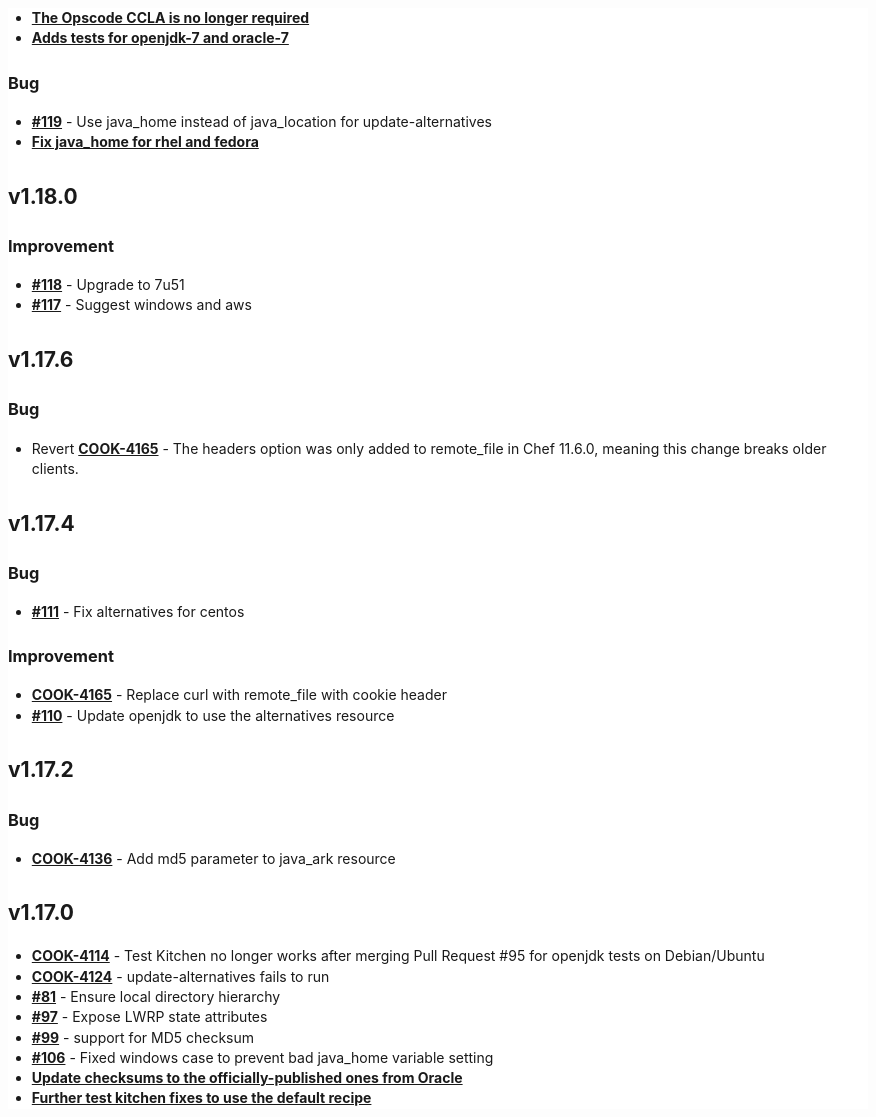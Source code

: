 - **[The Opscode CCLA is no longer required](https://github.com/socrata-cookbooks/java/commit/ce4ac25caa8383f185c25c4e32cafef8c0453376)**
- **[Adds tests for openjdk-7 and oracle-7](https://github.com/socrata-cookbooks/java/commit/9c38af241f68b3198cde4ad6fe2b4cb752062009)**


### Bug
- **[#119](https://github.com/socrata-cookbooks/java/pull/119)** - Use java_home instead of java_location for update-alternatives
- **[Fix java_home for rhel and fedora](https://github.com/socrata-cookbooks/java/commit/71dadbd1bfe2eab50ff21cdab4ded97877911cc4)**

v1.18.0
-------
### Improvement
- **[#118](https://github.com/socrata-cookbooks/java/pull/118)** - Upgrade to 7u51
- **[#117](https://github.com/socrata-cookbooks/java/pull/117)** - Suggest windows and aws

v1.17.6
-------
### Bug
- Revert **[COOK-4165](https://tickets.opscode.com/browse/COOK-4165)** - The headers option was only added to remote_file in Chef 11.6.0, meaning this change breaks older clients.

v1.17.4
-------
### Bug
- **[#111](https://github.com/socrata-cookbooks/java/pull/111)** - Fix alternatives for centos

### Improvement
- **[COOK-4165](https://tickets.opscode.com/browse/COOK-4165)** - Replace curl with remote_file with cookie header
- **[#110](https://github.com/socrata-cookbooks/java/pull/110)** - Update openjdk to use the alternatives resource

v1.17.2
-------
### Bug
- **[COOK-4136](https://tickets.opscode.com/browse/COOK-4136)** - Add md5 parameter to java_ark resource


v1.17.0
-------
- **[COOK-4114](https://tickets.opscode.com/browse/COOK-4114)** - Test Kitchen no longer works after merging Pull Request #95 for openjdk tests on Debian/Ubuntu
- **[COOK-4124](https://tickets.opscode.com/browse/COOK-4124)** - update-alternatives fails to run
- **[#81](https://github.com/socrata/java/pull/81)** - Ensure local directory hierarchy
- **[#97](https://github.com/socrata/java/pull/97)** - Expose LWRP state attributes
- **[#99](https://github.com/socrata/java/pull/99)** - support for MD5 checksum
- **[#106](https://github.com/socrata/java/pull/106)** - Fixed windows case to prevent bad java_home variable setting
- **[Update checksums to the officially-published ones from Oracle](https://github.com/socrata/java/commit/b9e1df24caeb6e22346d2d415b3b4384f15d4ffd)**
- **[Further test kitchen fixes to use the default recipe](https://github.com/socrata/java/commit/01c0b432705d9cfa6d2dfeaa380983e3f604069f)**
